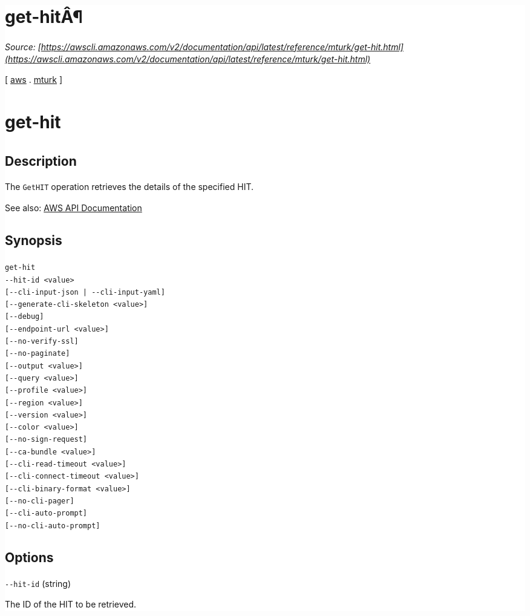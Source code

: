 # get-hitÂ¶

*Source: [https://awscli.amazonaws.com/v2/documentation/api/latest/reference/mturk/get-hit.html](https://awscli.amazonaws.com/v2/documentation/api/latest/reference/mturk/get-hit.html)*

[ [aws](https://awscli.amazonaws.com/v2/documentation/api/latest/reference/index.html#cli-aws) . [mturk](https://awscli.amazonaws.com/v2/documentation/api/latest/reference/mturk/index.html#cli-aws-mturk) ]

# get-hit

## Description

The `GetHIT` operation retrieves the details of the specified HIT.

See also: [AWS API Documentation](https://docs.aws.amazon.com/goto/WebAPI/mturk-requester-2017-01-17/GetHIT)

## Synopsis

```
get-hit
--hit-id <value>
[--cli-input-json | --cli-input-yaml]
[--generate-cli-skeleton <value>]
[--debug]
[--endpoint-url <value>]
[--no-verify-ssl]
[--no-paginate]
[--output <value>]
[--query <value>]
[--profile <value>]
[--region <value>]
[--version <value>]
[--color <value>]
[--no-sign-request]
[--ca-bundle <value>]
[--cli-read-timeout <value>]
[--cli-connect-timeout <value>]
[--cli-binary-format <value>]
[--no-cli-pager]
[--cli-auto-prompt]
[--no-cli-auto-prompt]
```

## Options

`--hit-id` (string)

The ID of the HIT to be retrieved.
